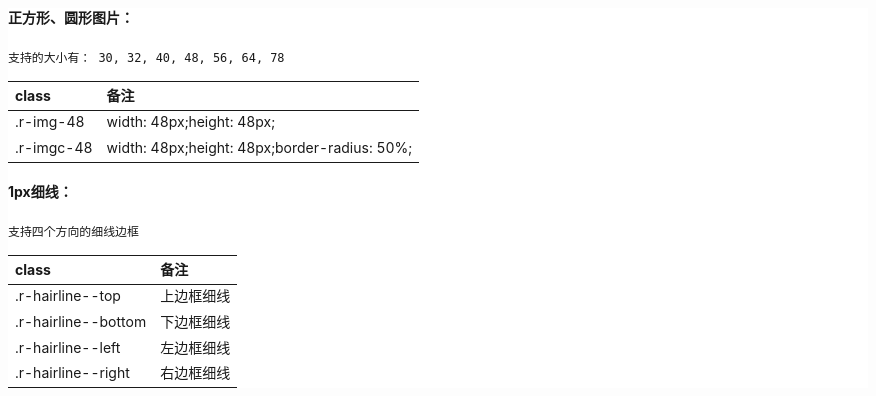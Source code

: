 


#### 正方形、圆形图片：
    支持的大小有： 30, 32, 40, 48, 56, 64, 78

|  class |  备注  |
|  :---- | :---- |
| .r-img-48 | width: 48px;height: 48px; |
| .r-imgc-48 | width: 48px;height: 48px;border-radius: 50%; |


#### 1px细线：
    支持四个方向的细线边框
|  class |  备注  |
|  :---- | :---- |
| .r-hairline--top | 上边框细线 |
| .r-hairline--bottom | 下边框细线 |
| .r-hairline--left | 左边框细线 |
| .r-hairline--right | 右边框细线 |
